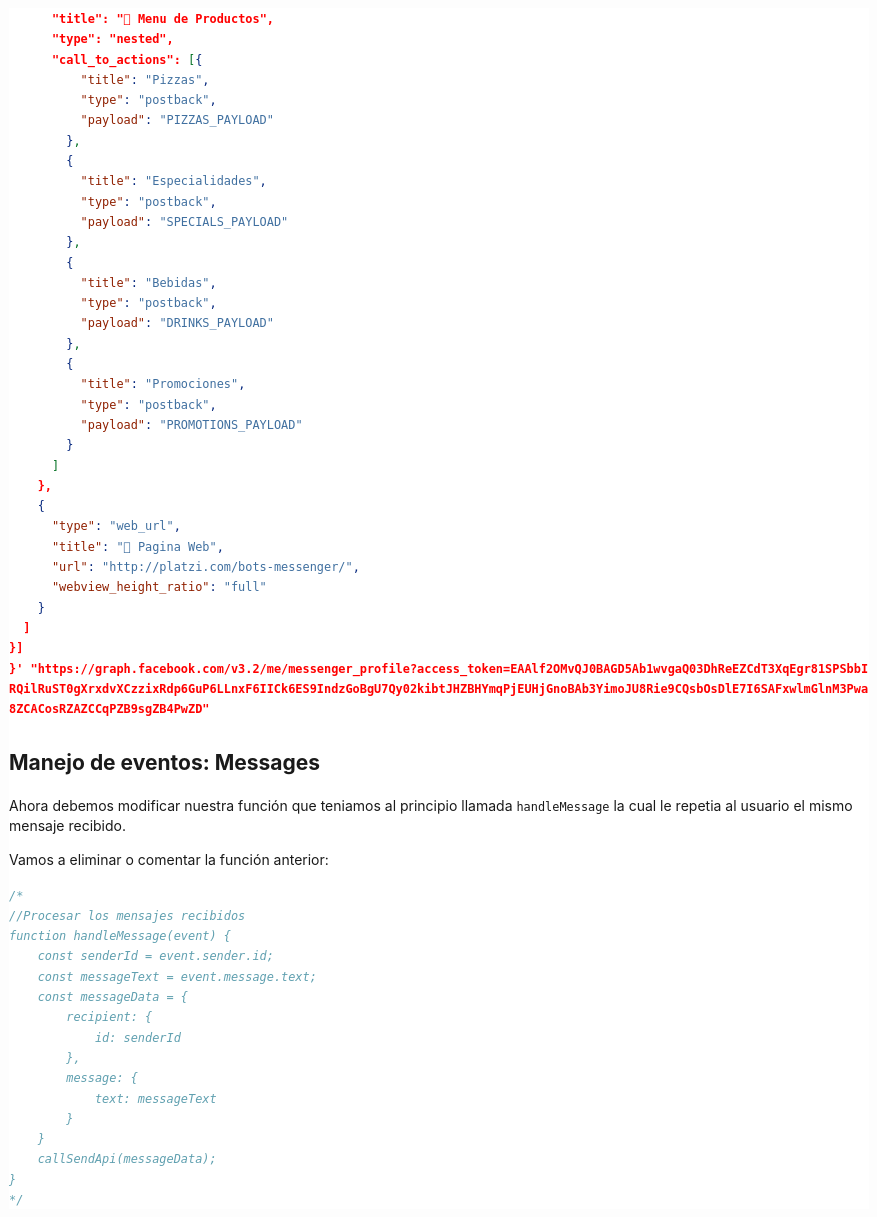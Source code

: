 ```json
      "title": "💚 Menu de Productos",
      "type": "nested",
      "call_to_actions": [{
          "title": "Pizzas",
          "type": "postback",
          "payload": "PIZZAS_PAYLOAD"
        },
        {
          "title": "Especialidades",
          "type": "postback",
          "payload": "SPECIALS_PAYLOAD"
        },
        {
          "title": "Bebidas",
          "type": "postback",
          "payload": "DRINKS_PAYLOAD"
        },
        {
          "title": "Promociones",
          "type": "postback",
          "payload": "PROMOTIONS_PAYLOAD"
        }
      ]
    },
    {
      "type": "web_url",
      "title": "🐶 Pagina Web",
      "url": "http://platzi.com/bots-messenger/",
      "webview_height_ratio": "full"
    }
  ]
}]
}' "https://graph.facebook.com/v3.2/me/messenger_profile?access_token=EAAlf2OMvQJ0BAGD5Ab1wvgaQ03DhReEZCdT3XqEgr81SPSbbIRQilRuST0gXrxdvXCzzixRdp6GuP6LLnxF6IICk6ES9IndzGoBgU7Qy02kibtJHZBHYmqPjEUHjGnoBAb3YimoJU8Rie9CQsbOsDlE7I6SAFxwlmGlnM3Pwa8ZCACosRZAZCCqPZB9sgZB4PwZD"
```

## Manejo de eventos: Messages

Ahora debemos modificar nuestra función que teniamos al principio llamada `handleMessage` la cual le repetia al usuario el mismo mensaje recibido.

Vamos a eliminar o comentar la función anterior:

```js
/*
//Procesar los mensajes recibidos
function handleMessage(event) {
    const senderId = event.sender.id;
    const messageText = event.message.text;
    const messageData = {
        recipient: {
            id: senderId
        },
        message: {
            text: messageText
        }
    }
    callSendApi(messageData);
}
*/
```
